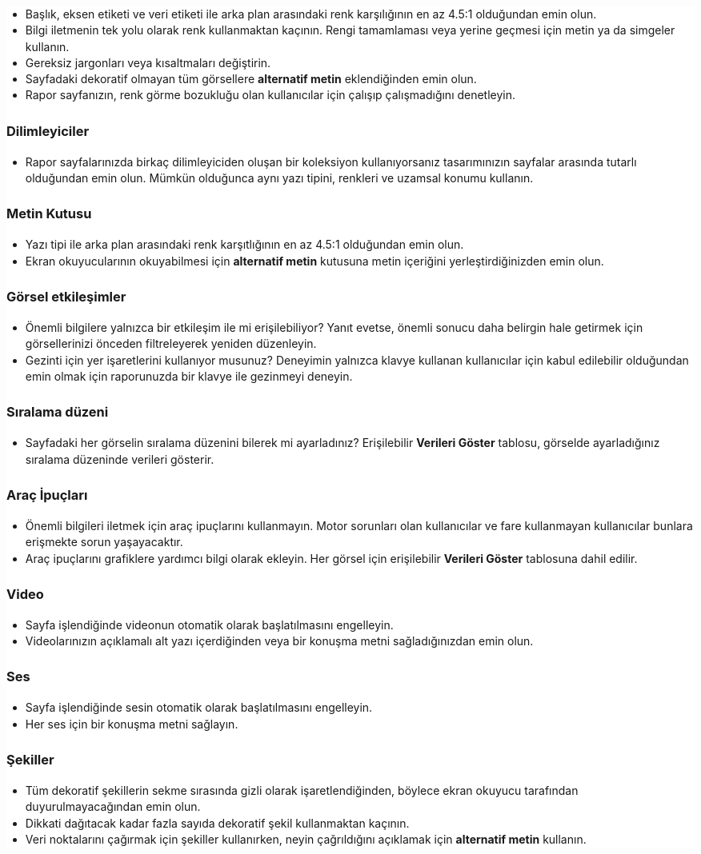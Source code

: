 * Başlık, eksen etiketi ve veri etiketi ile arka plan arasındaki renk karşılığının en az 4.5:1 olduğundan emin olun.
* Bilgi iletmenin tek yolu olarak renk kullanmaktan kaçının. Rengi tamamlaması veya yerine geçmesi için metin ya da simgeler kullanın.
* Gereksiz jargonları veya kısaltmaları değiştirin.
* Sayfadaki dekoratif olmayan tüm görsellere **alternatif metin** eklendiğinden emin olun.
* Rapor sayfanızın, renk görme bozukluğu olan kullanıcılar için çalışıp çalışmadığını denetleyin.

### <a name="slicers"></a>Dilimleyiciler
* Rapor sayfalarınızda birkaç dilimleyiciden oluşan bir koleksiyon kullanıyorsanız tasarımınızın sayfalar arasında tutarlı olduğundan emin olun. Mümkün olduğunca aynı yazı tipini, renkleri ve uzamsal konumu kullanın.

### <a name="textbox"></a>Metin Kutusu
* Yazı tipi ile arka plan arasındaki renk karşıtlığının en az 4.5:1 olduğundan emin olun.
* Ekran okuyucularının okuyabilmesi için **alternatif metin** kutusuna metin içeriğini yerleştirdiğinizden emin olun.

### <a name="visual-interactions"></a>Görsel etkileşimler
* Önemli bilgilere yalnızca bir etkileşim ile mi erişilebiliyor? Yanıt evetse, önemli sonucu daha belirgin hale getirmek için görsellerinizi önceden filtreleyerek yeniden düzenleyin.
* Gezinti için yer işaretlerini kullanıyor musunuz? Deneyimin yalnızca klavye kullanan kullanıcılar için kabul edilebilir olduğundan emin olmak için raporunuzda bir klavye ile gezinmeyi deneyin.

### <a name="sort-order"></a>Sıralama düzeni
* Sayfadaki her görselin sıralama düzenini bilerek mi ayarladınız? Erişilebilir **Verileri Göster** tablosu, görselde ayarladığınız sıralama düzeninde verileri gösterir.

### <a name="tooltips"></a>Araç İpuçları
* Önemli bilgileri iletmek için araç ipuçlarını kullanmayın. Motor sorunları olan kullanıcılar ve fare kullanmayan kullanıcılar bunlara erişmekte sorun yaşayacaktır.
* Araç ipuçlarını grafiklere yardımcı bilgi olarak ekleyin. Her görsel için erişilebilir **Verileri Göster** tablosuna dahil edilir.

### <a name="video"></a>Video
* Sayfa işlendiğinde videonun otomatik olarak başlatılmasını engelleyin.
* Videolarınızın açıklamalı alt yazı içerdiğinden veya bir konuşma metni sağladığınızdan emin olun.

### <a name="audio"></a>Ses
* Sayfa işlendiğinde sesin otomatik olarak başlatılmasını engelleyin.
* Her ses için bir konuşma metni sağlayın.

### <a name="shapes"></a>Şekiller
* Tüm dekoratif şekillerin sekme sırasında gizli olarak işaretlendiğinden, böylece ekran okuyucu tarafından duyurulmayacağından emin olun.
* Dikkati dağıtacak kadar fazla sayıda dekoratif şekil kullanmaktan kaçının.
* Veri noktalarını çağırmak için şekiller kullanırken, neyin çağrıldığını açıklamak için **alternatif metin** kullanın.
